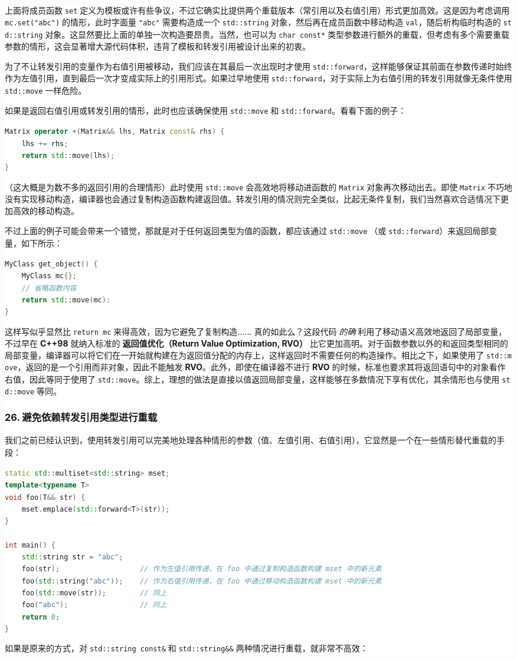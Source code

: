 上面将成员函数 `set` 定义为模板或许有些争议，不过它确实比提供两个重载版本（常引用以及右值引用）形式更加高效。这是因为考虑调用 `mc.set("abc")` 的情形，此时字面量 `"abc"` 需要构造成一个 `std::string` 对象，然后再在成员函数中移动构造 `val`，随后析构临时构造的 `std::string` 对象。这显然要比上面的单独一次构造要昂贵。当然，也可以为 `char const*` 类型参数进行额外的重载，但考虑有多个需要重载参数的情形，这会显著增大源代码体积，违背了模板和转发引用被设计出来的初衷。

为了不让转发引用的变量作为右值引用被移动，我们应该在其最后一次出现时才使用 `std::forward`，这样能够保证其前面在参数传递时始终作为左值引用，直到最后一次才变成实际上的引用形式。如果过早地使用 `std::forward`，对于实际上为右值引用的转发引用就像无条件使用 `std::move` 一样危险。

如果是返回右值引用或转发引用的情形，此时也应该确保使用 `std::move` 和 `std::forward`。看看下面的例子：

```cpp
Matrix operator +(Matrix&& lhs, Matrix const& rhs) {
    lhs += rhs;
    return std::move(lhs);
}
```

（这大概是为数不多的返回引用的合理情形）此时使用 `std::move` 会高效地将移动进函数的 `Matrix` 对象再次移动出去。即使 `Matrix` 不巧地没有实现移动构造，编译器也会通过复制构造函数构建返回值。转发引用的情况则完全类似，比起无条件复制，我们当然喜欢合适情况下更加高效的移动构造。

不过上面的例子可能会带来一个错觉，那就是对于任何返回类型为值的函数，都应该通过 `std::move` （或 `std::forward`）来返回局部变量，如下所示：

```cpp
MyClass get_object() {
    MyClass mc{};
    // 省略函数内容
    return std::move(mc):
}
```

这样写似乎显然比 `return mc` 来得高效，因为它避免了复制构造…… 真的如此么？这段代码 *的确* 利用了移动语义高效地返回了局部变量，不过早在 **C++98** 就纳入标准的 **返回值优化（Return Value Optimization, RVO）** 比它更加高明。对于函数参数以外的和返回类型相同的局部变量，编译器可以将它们在一开始就构建在为返回值分配的内存上，这样返回时不需要任何的构造操作。相比之下，如果使用了 `std::move`，返回的是一个引用而非对象，因此不能触发 **RVO**。此外，即使在编译器不进行 **RVO** 的时候，标准也要求其将返回语句中的对象看作右值，因此等同于使用了 `std::move`。综上，理想的做法是直接以值返回局部变量，这样能够在多数情况下享有优化，其余情形也与使用 `std::move` 等同。

### 26. 避免依赖转发引用类型进行重载

我们之前已经认识到，使用转发引用可以完美地处理各种情形的参数（值、左值引用、右值引用），它显然是一个在一些情形替代重载的手段：

```cpp
static std::multiset<std::string> mset;
template<typename T>
void foo(T&& str) {
    mset.emplace(std::forward<T>(str));
}

int main() {
    std::string str = "abc";
    foo(str);					// 作为左值引用传递，在 foo 中通过复制构造函数构建 mset 中的新元素
    foo(std::string("abc"));	// 作为右值引用传递，在 foo 中通过移动构造函数构建 mset 中的新元素
    foo(std::move(str));		// 同上
    foo("abc");					// 同上
    return 0;
}
```

如果是原来的方式，对 `std::string const&` 和 `std::string&&` 两种情况进行重载，就非常不高效：

